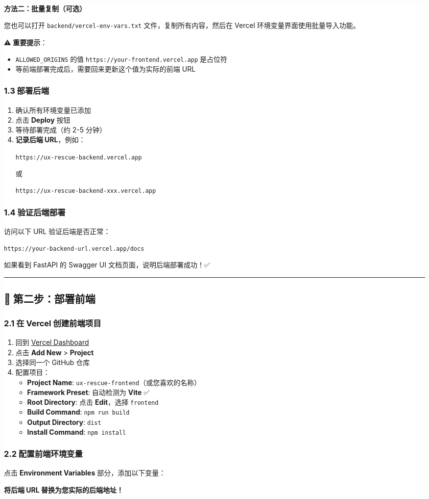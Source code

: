**方法二：批量复制（可选）**

您也可以打开 `backend/vercel-env-vars.txt` 文件，复制所有内容，然后在 Vercel 环境变量界面使用批量导入功能。

⚠️ **重要提示**：
- `ALLOWED_ORIGINS` 的值 `https://your-frontend.vercel.app` 是占位符
- 等前端部署完成后，需要回来更新这个值为实际的前端 URL

### 1.3 部署后端

1. 确认所有环境变量已添加
2. 点击 **Deploy** 按钮
3. 等待部署完成（约 2-5 分钟）
4. **记录后端 URL**，例如：
   ```
   https://ux-rescue-backend.vercel.app
   ```
   或
   ```
   https://ux-rescue-backend-xxx.vercel.app
   ```

### 1.4 验证后端部署

访问以下 URL 验证后端是否正常：

```
https://your-backend-url.vercel.app/docs
```

如果看到 FastAPI 的 Swagger UI 文档页面，说明后端部署成功！✅

---

## 🎨 第二步：部署前端

### 2.1 在 Vercel 创建前端项目

1. 回到 [Vercel Dashboard](https://vercel.com/dashboard)
2. 点击 **Add New** > **Project**
3. 选择同一个 GitHub 仓库
4. 配置项目：
   - **Project Name**: `ux-rescue-frontend`（或您喜欢的名称）
   - **Framework Preset**: 自动检测为 **Vite** ✅
   - **Root Directory**: 点击 **Edit**，选择 `frontend`
   - **Build Command**: `npm run build`
   - **Output Directory**: `dist`
   - **Install Command**: `npm install`

### 2.2 配置前端环境变量

点击 **Environment Variables** 部分，添加以下变量：

**将后端 URL 替换为您实际的后端地址！**
